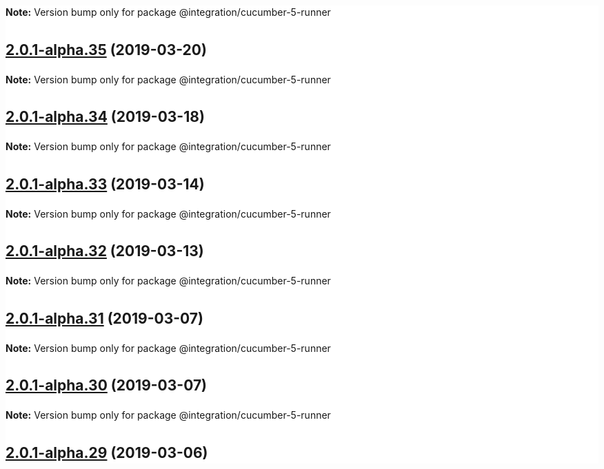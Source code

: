 **Note:** Version bump only for package @integration/cucumber-5-runner





## [2.0.1-alpha.35](https://github.com/jan-molak/serenity-js/compare/v2.0.1-alpha.34...v2.0.1-alpha.35) (2019-03-20)

**Note:** Version bump only for package @integration/cucumber-5-runner





## [2.0.1-alpha.34](https://github.com/jan-molak/serenity-js/compare/v2.0.1-alpha.33...v2.0.1-alpha.34) (2019-03-18)

**Note:** Version bump only for package @integration/cucumber-5-runner





## [2.0.1-alpha.33](https://github.com/jan-molak/serenity-js/compare/v2.0.1-alpha.32...v2.0.1-alpha.33) (2019-03-14)

**Note:** Version bump only for package @integration/cucumber-5-runner





## [2.0.1-alpha.32](https://github.com/jan-molak/serenity-js/compare/v2.0.1-alpha.31...v2.0.1-alpha.32) (2019-03-13)

**Note:** Version bump only for package @integration/cucumber-5-runner





## [2.0.1-alpha.31](https://github.com/jan-molak/serenity-js/compare/v2.0.1-alpha.30...v2.0.1-alpha.31) (2019-03-07)

**Note:** Version bump only for package @integration/cucumber-5-runner





## [2.0.1-alpha.30](https://github.com/jan-molak/serenity-js/compare/v2.0.1-alpha.29...v2.0.1-alpha.30) (2019-03-07)

**Note:** Version bump only for package @integration/cucumber-5-runner





## [2.0.1-alpha.29](https://github.com/jan-molak/serenity-js/compare/v2.0.1-alpha.28...v2.0.1-alpha.29) (2019-03-06)
